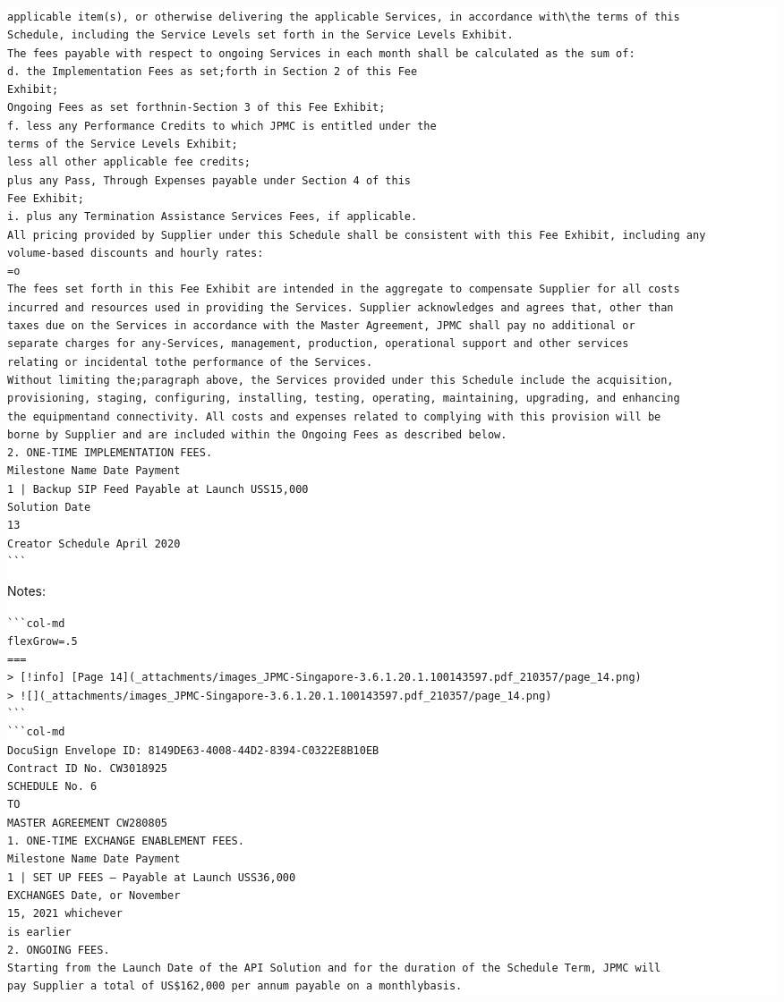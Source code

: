````col
applicable item(s), or otherwise delivering the applicable Services, in accordance with\the terms of this
Schedule, including the Service Levels set forth in the Service Levels Exhibit.  
The fees payable with respect to ongoing Services in each month shall be calculated as the sum of:  
d. the Implementation Fees as set;forth in Section 2 of this Fee  
Exhibit;  
Ongoing Fees as set forthnin-Section 3 of this Fee Exhibit;
f. less any Performance Credits to which JPMC is entitled under the
terms of the Service Levels Exhibit;
less all other applicable fee credits;
plus any Pass, Through Expenses payable under Section 4 of this
Fee Exhibit;  
i. plus any Termination Assistance Services Fees, if applicable.  
All pricing provided by Supplier under this Schedule shall be consistent with this Fee Exhibit, including any
volume-based discounts and hourly rates:  
=o  
The fees set forth in this Fee Exhibit are intended in the aggregate to compensate Supplier for all costs
incurred and resources used in providing the Services. Supplier acknowledges and agrees that, other than
taxes due on the Services in accordance with the Master Agreement, JPMC shall pay no additional or
separate charges for any-Services, management, production, operational support and other services
relating or incidental tothe performance of the Services.  
Without limiting the;paragraph above, the Services provided under this Schedule include the acquisition,
provisioning, staging, configuring, installing, testing, operating, maintaining, upgrading, and enhancing
the equipmentand connectivity. All costs and expenses related to complying with this provision will be
borne by Supplier and are included within the Ongoing Fees as described below.  
2. ONE-TIME IMPLEMENTATION FEES.
Milestone Name Date Payment
1 | Backup SIP Feed Payable at Launch USS15,000
Solution Date  
13
Creator Schedule April 2020  
```
````
Notes:    
````col
```col-md
flexGrow=.5
===
> [!info] [Page 14](_attachments/images_JPMC-Singapore-3.6.1.20.1.100143597.pdf_210357/page_14.png)
> ![](_attachments/images_JPMC-Singapore-3.6.1.20.1.100143597.pdf_210357/page_14.png)
```  
```col-md
DocuSign Envelope ID: 8149DE63-4008-44D2-8394-C0322E8B10EB  
Contract ID No. CW3018925
SCHEDULE No. 6
TO
MASTER AGREEMENT CW280805  
1. ONE-TIME EXCHANGE ENABLEMENT FEES.
Milestone Name Date Payment
1 | SET UP FEES — Payable at Launch USS36,000
EXCHANGES Date, or November
15, 2021 whichever
is earlier
2. ONGOING FEES.  
Starting from the Launch Date of the API Solution and for the duration of the Schedule Term, JPMC will
pay Supplier a total of US$162,000 per annum payable on a monthlybasis.  
````